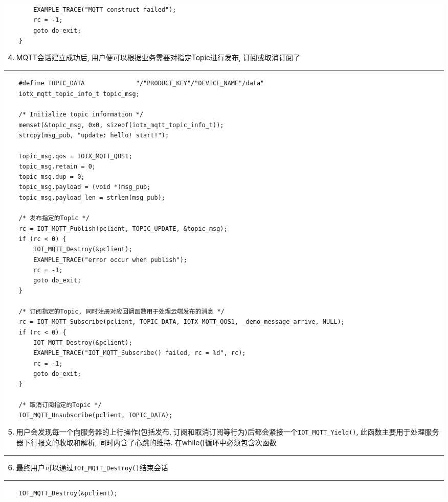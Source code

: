 ```
        EXAMPLE_TRACE("MQTT construct failed");
        rc = -1;
        goto do_exit;
    }
```

4. MQTT会话建立成功后, 用户便可以根据业务需要对指定Topic进行发布, 订阅或取消订阅了
---
```
    #define TOPIC_DATA              "/"PRODUCT_KEY"/"DEVICE_NAME"/data"
    iotx_mqtt_topic_info_t topic_msg;

    /* Initialize topic information */
    memset(&topic_msg, 0x0, sizeof(iotx_mqtt_topic_info_t));
    strcpy(msg_pub, "update: hello! start!");

    topic_msg.qos = IOTX_MQTT_QOS1;
    topic_msg.retain = 0;
    topic_msg.dup = 0;
    topic_msg.payload = (void *)msg_pub;
    topic_msg.payload_len = strlen(msg_pub);

    /* 发布指定的Topic */
    rc = IOT_MQTT_Publish(pclient, TOPIC_UPDATE, &topic_msg);
    if (rc < 0) {
        IOT_MQTT_Destroy(&pclient);
        EXAMPLE_TRACE("error occur when publish");
        rc = -1;
        goto do_exit;
    }

    /* 订阅指定的Topic, 同时注册对应回调函数用于处理云端发布的消息 */
    rc = IOT_MQTT_Subscribe(pclient, TOPIC_DATA, IOTX_MQTT_QOS1, _demo_message_arrive, NULL);
    if (rc < 0) {
        IOT_MQTT_Destroy(&pclient);
        EXAMPLE_TRACE("IOT_MQTT_Subscribe() failed, rc = %d", rc);
        rc = -1;
        goto do_exit;
    }

    /* 取消订阅指定的Topic */
    IOT_MQTT_Unsubscribe(pclient, TOPIC_DATA);
```

5. 用户会发现每一个向服务器的上行操作(包括发布, 订阅和取消订阅等行为)后都会紧接一个`IOT_MQTT_Yield()`, 此函数主要用于处理服务器下行报文的收取和解析, 同时内含了心跳的维持. 在while()循环中必须包含次函数
---

6. 最终用户可以通过`IOT_MQTT_Destroy()`结束会话
---
```
    IOT_MQTT_Destroy(&pclient);
```

